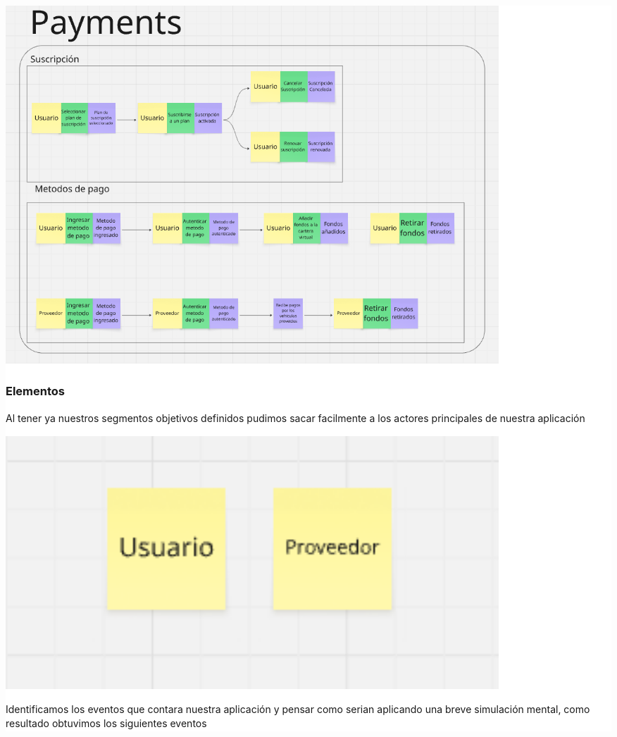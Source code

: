 <img src="/assets/images/eventstorming/EventStorming5.PNG" alt="Payments Storming" width=700 >

### **Elementos**
Al tener ya nuestros segmentos objetivos definidos pudimos sacar facilmente a los actores principales de nuestra aplicación

<img src="/assets/images/eventstorming/EventStormingActores.PNG" alt="Actores Storming" width=700 >

Identificamos los eventos que contara nuestra aplicación y pensar como serian aplicando una breve simulación mental, como resultado obtuvimos los siguientes eventos

